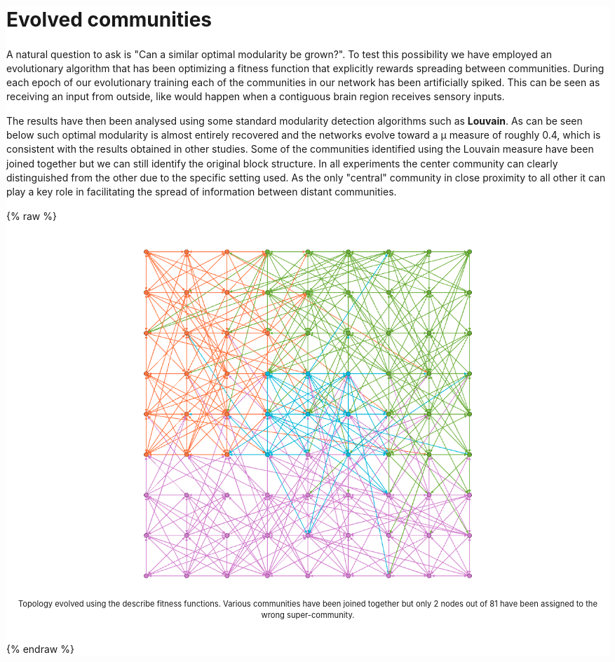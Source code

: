 # Evolved communities
 A natural question to ask is "Can a similar optimal modularity be grown?". To test this possibility we have employed an evolutionary algorithm that has been optimizing a fitness function that explicitly rewards spreading between communities. During each epoch of our evolutionary training each of the communities in our network has been artificially spiked. This can be seen as receiving an input from outside, like would happen when a contiguous brain region receives sensory inputs. 

 The results have then been analysed using some standard modularity detection algorithms such as **Louvain**. As can be seen below such optimal modularity is almost entirely recovered and the networks evolve toward a &#x3BC; measure of roughly 0.4, which is consistent with the results obtained in other studies. Some of the communities identified using the Louvain measure have been joined together but we can still identify the original block structure. In all experiments the center community can clearly distinguished from the other due to the specific setting used. As the only "central" community in close proximity to all other it can play a key role in facilitating the spread of information between distant communities.

{% raw %}
<div style="text-align: center; padding-bottom: 30px;">
    <img src="evolved.png" style="width:80%"/>
    <figcaption style="text-align: center; font-size: 80%">Topology evolved using the describe fitness functions. Various communities have been joined together but only 2 nodes out of 81 have been assigned to the wrong super-community.</figcaption>
</div>
{% endraw %}

